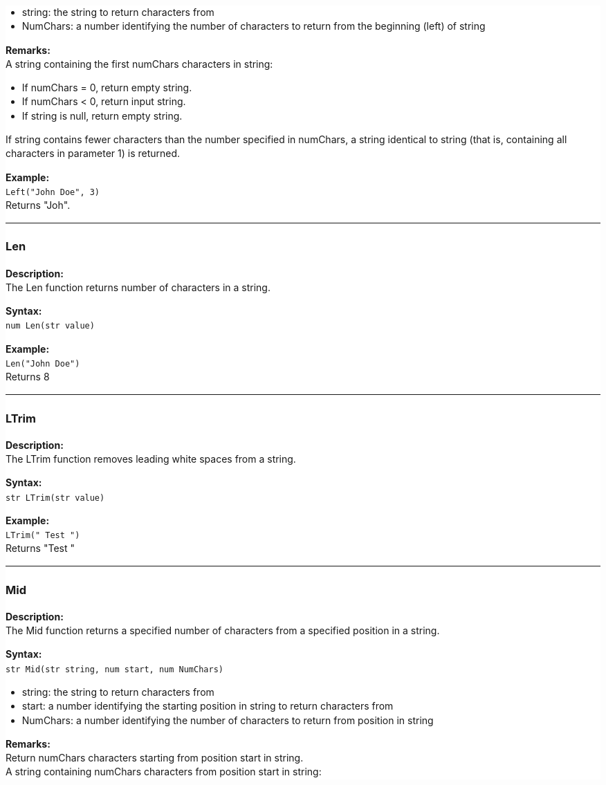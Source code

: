 * string: the string to return characters from
* NumChars: a number identifying the number of characters to return from the beginning (left) of string

**Remarks:**  
A string containing the first numChars characters in string:

* If numChars = 0, return empty string.
* If numChars < 0, return input string.
* If string is null, return empty string.

If string contains fewer characters than the number specified in numChars, a string identical to string (that is, containing all characters in parameter 1) is returned.

**Example:**  
`Left("John Doe", 3)`  
Returns "Joh".

---
### Len
**Description:**  
The Len function returns number of characters in a string.

**Syntax:**  
`num Len(str value)`

**Example:**  
`Len("John Doe")`  
Returns 8

---
### LTrim
**Description:**  
The LTrim function removes leading white spaces from a string.

**Syntax:**  
`str LTrim(str value)`

**Example:**  
`LTrim(" Test ")`  
Returns "Test "

---
### Mid
**Description:**  
The Mid function returns a specified number of characters from a specified position in a string.

**Syntax:**  
`str Mid(str string, num start, num NumChars)`

* string: the string to return characters from
* start: a number identifying the starting position in string to return characters from
* NumChars: a number identifying the number of characters to return from position in string

**Remarks:**  
Return numChars characters starting from position start in string.  
A string containing numChars characters from position start in string:
